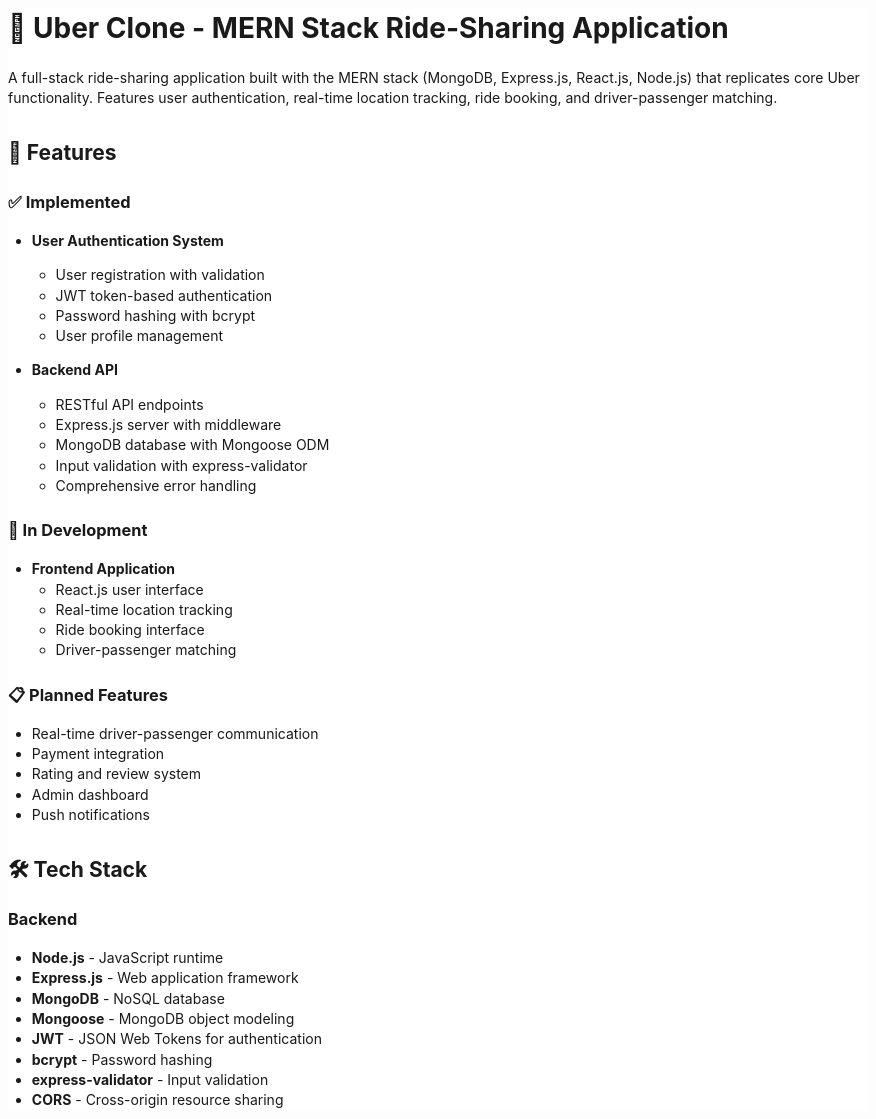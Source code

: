 # 🚗 Uber Clone - MERN Stack Ride-Sharing Application

A full-stack ride-sharing application built with the MERN stack (MongoDB, Express.js, React.js, Node.js) that replicates core Uber functionality. Features user authentication, real-time location tracking, ride booking, and driver-passenger matching.

## 🚀 Features

### ✅ Implemented
- **User Authentication System**
  - User registration with validation
  - JWT token-based authentication
  - Password hashing with bcrypt
  - User profile management

- **Backend API**
  - RESTful API endpoints
  - Express.js server with middleware
  - MongoDB database with Mongoose ODM
  - Input validation with express-validator
  - Comprehensive error handling

### 🔄 In Development
- **Frontend Application**
  - React.js user interface
  - Real-time location tracking
  - Ride booking interface
  - Driver-passenger matching

### 📋 Planned Features
- Real-time driver-passenger communication
- Payment integration
- Rating and review system
- Admin dashboard
- Push notifications

## 🛠️ Tech Stack

### Backend
- **Node.js** - JavaScript runtime
- **Express.js** - Web application framework
- **MongoDB** - NoSQL database
- **Mongoose** - MongoDB object modeling
- **JWT** - JSON Web Tokens for authentication
- **bcrypt** - Password hashing
- **express-validator** - Input validation
- **CORS** - Cross-origin resource sharing
